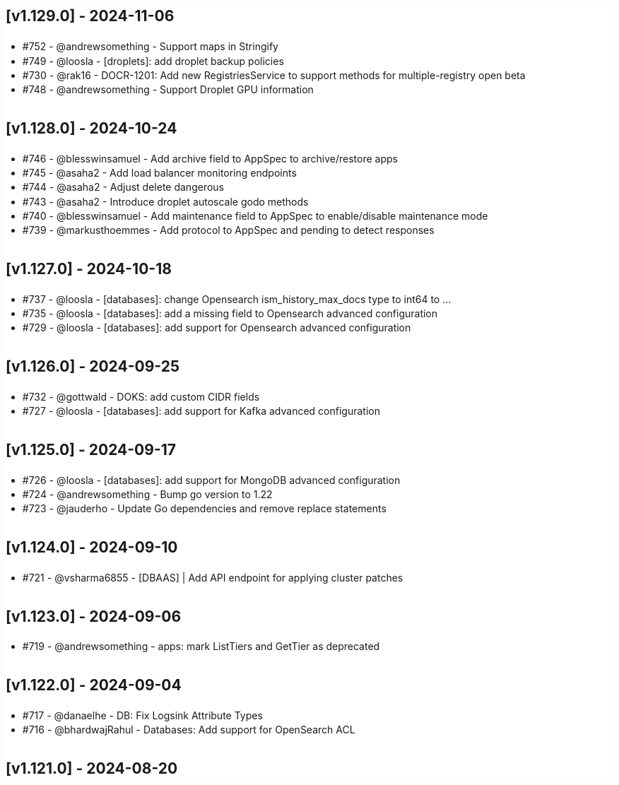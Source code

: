 ## [v1.129.0] - 2024-11-06

- #752 - @andrewsomething - Support maps in Stringify
- #749 - @loosla - [droplets]: add droplet backup policies
- #730 - @rak16 - DOCR-1201: Add new RegistriesService to support methods for multiple-registry open beta
- #748 - @andrewsomething - Support Droplet GPU information

## [v1.128.0] - 2024-10-24

- #746 - @blesswinsamuel - Add archive field to AppSpec to archive/restore apps
- #745 - @asaha2 - Add load balancer monitoring endpoints
- #744 - @asaha2 - Adjust delete dangerous
- #743 - @asaha2 - Introduce droplet autoscale godo methods
- #740 - @blesswinsamuel - Add maintenance field to AppSpec to enable/disable maintenance mode
- #739 - @markusthoemmes - Add protocol to AppSpec and pending to detect responses

## [v1.127.0] - 2024-10-18

- #737 - @loosla - [databases]: change Opensearch ism_history_max_docs type to int64 to …
- #735 - @loosla - [databases]: add a missing field to Opensearch advanced configuration
- #729 - @loosla - [databases]: add support for Opensearch advanced configuration

## [v1.126.0] - 2024-09-25

- #732 - @gottwald - DOKS: add custom CIDR fields
- #727 - @loosla - [databases]: add support for Kafka advanced configuration

## [v1.125.0] - 2024-09-17

- #726 - @loosla - [databases]: add support for MongoDB advanced configuration
- #724 - @andrewsomething - Bump go version to 1.22
- #723 - @jauderho - Update Go dependencies and remove replace statements

## [v1.124.0] - 2024-09-10

- #721 - @vsharma6855 - [DBAAS] | Add API endpoint for applying cluster patches

## [v1.123.0] - 2024-09-06

- #719 - @andrewsomething - apps: mark ListTiers and GetTier as deprecated

## [v1.122.0] - 2024-09-04

- #717 - @danaelhe - DB: Fix Logsink Attribute Types
- #716 - @bhardwajRahul - Databases: Add support for OpenSearch ACL

## [v1.121.0] - 2024-08-20
